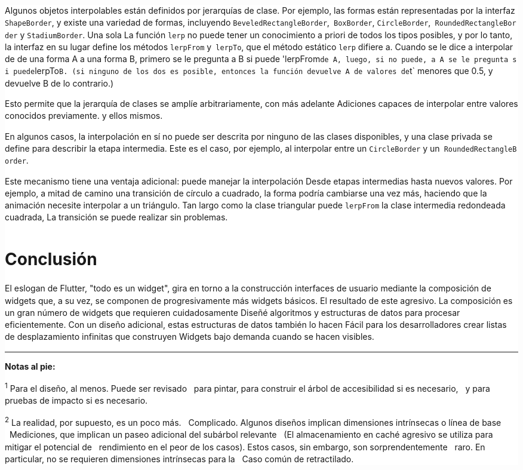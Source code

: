 Algunos objetos interpolables están definidos por jerarquías de clase. Por ejemplo,
las formas están representadas por la interfaz `ShapeBorder`, y existe una
variedad de formas, incluyendo `BeveledRectangleBorder`,` BoxBorder`,
`CircleBorder`,` RoundedRectangleBorder` y `StadiumBorder`. Una sola
La función `lerp` no puede tener un conocimiento a priori de todos los tipos posibles,
y por lo tanto, la interfaz en su lugar define los métodos `lerpFrom` y` lerpTo`,
que el método estático `lerp` difiere a. Cuando se le dice a interpolar de
de una forma A a una forma B, primero se le pregunta a B si puede 'lerpFrom` de A, luego,
si no puede, a A se le pregunta si puede `lerpTo` B. (si ninguno de los dos es
posible, entonces la función devuelve A de valores de `t` menores que 0.5,
y devuelve B de lo contrario.)

Esto permite que la jerarquía de clases se amplíe arbitrariamente, con más adelante
Adiciones capaces de interpolar entre valores conocidos previamente.
y ellos mismos.

En algunos casos, la interpolación en sí no puede ser descrita por ninguno de
las clases disponibles, y una clase privada se define para describir la
etapa intermedia. Este es el caso, por ejemplo, al interpolar
entre un `CircleBorder` y un` RoundedRectangleBorder`.

Este mecanismo tiene una ventaja adicional: puede manejar la interpolación
Desde etapas intermedias hasta nuevos valores. Por ejemplo, a mitad de camino
una transición de círculo a cuadrado, la forma podría cambiarse una vez más,
haciendo que la animación necesite interpolar a un triángulo. Tan largo como
la clase triangular puede `lerpFrom` la clase intermedia redondeada cuadrada,
La transición se puede realizar sin problemas.

# Conclusión

El eslogan de Flutter, "todo es un widget", gira en torno a la construcción
interfaces de usuario mediante la composición de widgets que, a su vez, se componen de
progresivamente más widgets básicos. El resultado de este agresivo.
La composición es un gran número de widgets que requieren cuidadosamente
Diseñé algoritmos y estructuras de datos para procesar eficientemente.
Con un diseño adicional, estas estructuras de datos también lo hacen
Fácil para los desarrolladores crear listas de desplazamiento infinitas que construyen
Widgets bajo demanda cuando se hacen visibles.

---
**Notas al pie:**

<sup><a name="a1">1</a></sup> Para el diseño, al menos. Puede ser revisado
  para pintar, para construir el árbol de accesibilidad si es necesario,
  y para pruebas de impacto si es necesario.

<sup><a name="a2">2</a></sup> La realidad, por supuesto, es un poco más.
  Complicado. Algunos diseños implican dimensiones intrínsecas o línea de base
  Mediciones, que implican un paseo adicional del subárbol relevante
  (El almacenamiento en caché agresivo se utiliza para mitigar el potencial de
  rendimiento en el peor de los casos). Estos casos, sin embargo, son sorprendentemente
  raro. En particular, no se requieren dimensiones intrínsecas para la
  Caso común de retractilado.
